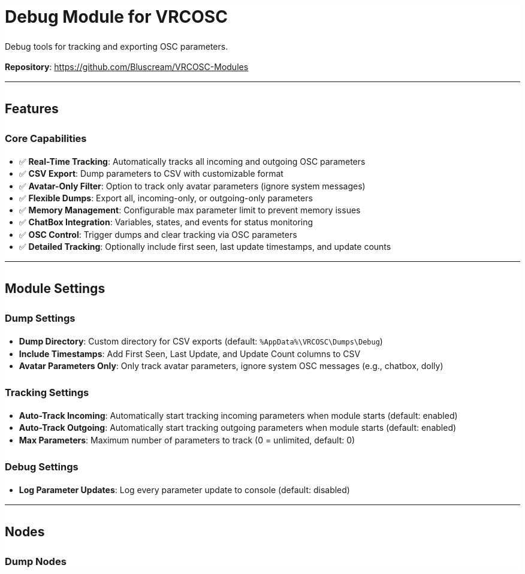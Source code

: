 # Debug Module for VRCOSC

Debug tools for tracking and exporting OSC parameters.

**Repository**: https://github.com/Bluscream/VRCOSC-Modules

---

## Features

### Core Capabilities

- ✅ **Real-Time Tracking**: Automatically tracks all incoming and outgoing OSC parameters
- ✅ **CSV Export**: Dump parameters to CSV with customizable format
- ✅ **Avatar-Only Filter**: Option to track only avatar parameters (ignore system messages)
- ✅ **Flexible Dumps**: Export all, incoming-only, or outgoing-only parameters
- ✅ **Memory Management**: Configurable max parameter limit to prevent memory issues
- ✅ **ChatBox Integration**: Variables, states, and events for status monitoring
- ✅ **OSC Control**: Trigger dumps and clear tracking via OSC parameters
- ✅ **Detailed Tracking**: Optionally include first seen, last update timestamps, and update counts

---

## Module Settings

### Dump Settings

- **Dump Directory**: Custom directory for CSV exports (default: `%AppData%\VRCOSC\Dumps\Debug`)
- **Include Timestamps**: Add First Seen, Last Update, and Update Count columns to CSV
- **Avatar Parameters Only**: Only track avatar parameters, ignore system OSC messages (e.g., chatbox, dolly)

### Tracking Settings

- **Auto-Track Incoming**: Automatically start tracking incoming parameters when module starts (default: enabled)
- **Auto-Track Outgoing**: Automatically start tracking outgoing parameters when module starts (default: enabled)
- **Max Parameters**: Maximum number of parameters to track (0 = unlimited, default: 0)

### Debug Settings

- **Log Parameter Updates**: Log every parameter update to console (default: disabled)

---

## Nodes

### Dump Nodes

